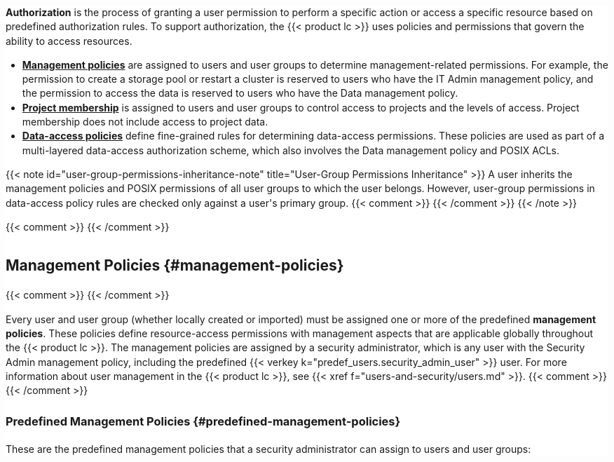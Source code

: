 **Authorization** is the process of granting a user permission to perform a specific action or access a specific resource based on predefined authorization rules.
To support authorization, the {{< product lc >}} uses policies and permissions that govern the ability to access resources.

- **[Management policies](#management-policies)** are assigned to users and user groups to determine management-related permissions.
    For example, the permission to create a storage pool or restart a cluster is reserved to users who have the IT Admin management policy, and the permission to access the data is reserved to users who have the Data management policy.
- **[Project membership](#project-members)** is assigned to users and user groups to control access to projects and the levels of access. Project membership does not include access to project data.
- **[Data-access policies](#data-access-policies)** define fine-grained rules for determining data-access permissions.
    These policies are used as part of a multi-layered data-access authorization scheme, which also involves the Data management policy and POSIX ACLs.


{{< note id="user-group-permissions-inheritance-note" title="User-Group Permissions Inheritance" >}}
A user inherits the management policies and POSIX permissions of all user groups to which the user belongs.
However, user-group permissions in data-access policy rules are checked only against a user's primary group.
{{< comment >}}
{{< /comment >}}
{{< /note >}}

{{< comment >}}
{{< /comment >}}


## Management Policies {#management-policies}
{{< comment >}}
{{< /comment >}}

Every user and user group (whether locally created or imported) must be assigned one or more of the predefined **management policies**.
These policies define resource-access permissions with management aspects that are applicable globally throughout the {{< product lc >}}.
The management policies are assigned by a security administrator, which is any user with the Security Admin management policy, including the predefined {{< verkey k="predef_users.security_admin_user" >}} user.
For more information about user management in the {{< product lc >}}, see {{< xref f="users-and-security/users.md" >}}.
{{< comment >}}
{{< /comment >}}


### Predefined Management Policies {#predefined-management-policies}

These are the predefined management policies that a security administrator can assign to users and user groups:
